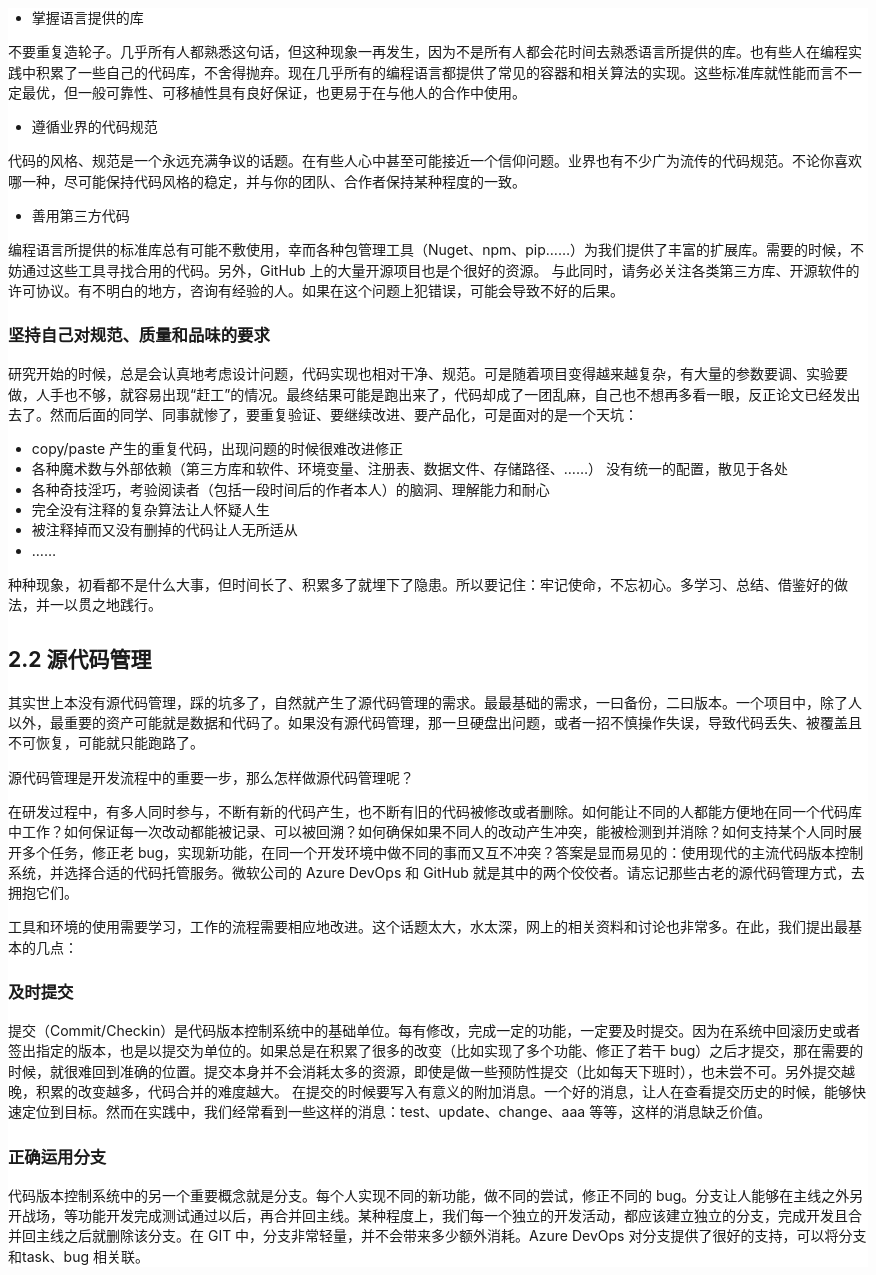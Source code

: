 - 掌握语言提供的库

不要重复造轮子。几乎所有人都熟悉这句话，但这种现象一再发生，因为不是所有人都会花时间去熟悉语言所提供的库。也有些人在编程实践中积累了一些自己的代码库，不舍得抛弃。现在几乎所有的编程语言都提供了常见的容器和相关算法的实现。这些标准库就性能而言不一定最优，但一般可靠性、可移植性具有良好保证，也更易于在与他人的合作中使用。

- 遵循业界的代码规范

代码的风格、规范是一个永远充满争议的话题。在有些人心中甚至可能接近一个信仰问题。业界也有不少广为流传的代码规范。不论你喜欢哪一种，尽可能保持代码风格的稳定，并与你的团队、合作者保持某种程度的一致。

- 善用第三方代码

编程语言所提供的标准库总有可能不敷使用，幸而各种包管理工具（Nuget、npm、pip……）为我们提供了丰富的扩展库。需要的时候，不妨通过这些工具寻找合用的代码。另外，GitHub 上的大量开源项目也是个很好的资源。
与此同时，请务必关注各类第三方库、开源软件的许可协议。有不明白的地方，咨询有经验的人。如果在这个问题上犯错误，可能会导致不好的后果。

### **坚持自己对规范、质量和品味的要求**

研究开始的时候，总是会认真地考虑设计问题，代码实现也相对干净、规范。可是随着项目变得越来越复杂，有大量的参数要调、实验要做，人手也不够，就容易出现“赶工”的情况。最终结果可能是跑出来了，代码却成了一团乱麻，自己也不想再多看一眼，反正论文已经发出去了。然而后面的同学、同事就惨了，要重复验证、要继续改进、要产品化，可是面对的是一个天坑：

- copy/paste 产生的重复代码，出现问题的时候很难改进修正
- 各种魔术数与外部依赖（第三方库和软件、环境变量、注册表、数据文件、存储路径、……） 没有统一的配置，散见于各处
- 各种奇技淫巧，考验阅读者（包括一段时间后的作者本人）的脑洞、理解能力和耐心
- 完全没有注释的复杂算法让人怀疑人生
- 被注释掉而又没有删掉的代码让人无所适从
- ……

种种现象，初看都不是什么大事，但时间长了、积累多了就埋下了隐患。所以要记住：牢记使命，不忘初心。多学习、总结、借鉴好的做法，并一以贯之地践行。

## 2.2 源代码管理 <span id="2.2">

其实世上本没有源代码管理，踩的坑多了，自然就产生了源代码管理的需求。最最基础的需求，一曰备份，二曰版本。一个项目中，除了人以外，最重要的资产可能就是数据和代码了。如果没有源代码管理，那一旦硬盘出问题，或者一招不慎操作失误，导致代码丢失、被覆盖且不可恢复，可能就只能跑路了。

源代码管理是开发流程中的重要一步，那么怎样做源代码管理呢？

在研发过程中，有多人同时参与，不断有新的代码产生，也不断有旧的代码被修改或者删除。如何能让不同的人都能方便地在同一个代码库中工作？如何保证每一次改动都能被记录、可以被回溯？如何确保如果不同人的改动产生冲突，能被检测到并消除？如何支持某个人同时展开多个任务，修正老 bug，实现新功能，在同一个开发环境中做不同的事而又互不冲突？答案是显而易见的：使用现代的主流代码版本控制系统，并选择合适的代码托管服务。微软公司的 Azure DevOps 和 GitHub 就是其中的两个佼佼者。请忘记那些古老的源代码管理方式，去拥抱它们。

工具和环境的使用需要学习，工作的流程需要相应地改进。这个话题太大，水太深，网上的相关资料和讨论也非常多。在此，我们提出最基本的几点：

### **及时提交**

提交（Commit/Checkin）是代码版本控制系统中的基础单位。每有修改，完成一定的功能，一定要及时提交。因为在系统中回滚历史或者签出指定的版本，也是以提交为单位的。如果总是在积累了很多的改变（比如实现了多个功能、修正了若干 bug）之后才提交，那在需要的时候，就很难回到准确的位置。提交本身并不会消耗太多的资源，即使是做一些预防性提交（比如每天下班时），也未尝不可。另外提交越晚，积累的改变越多，代码合并的难度越大。
在提交的时候要写入有意义的附加消息。一个好的消息，让人在查看提交历史的时候，能够快速定位到目标。然而在实践中，我们经常看到一些这样的消息：test、update、change、aaa 等等，这样的消息缺乏价值。

### **正确运用分支**

代码版本控制系统中的另一个重要概念就是分支。每个人实现不同的新功能，做不同的尝试，修正不同的 bug。分支让人能够在主线之外另开战场，等功能开发完成测试通过以后，再合并回主线。某种程度上，我们每一个独立的开发活动，都应该建立独立的分支，完成开发且合并回主线之后就删除该分支。在 GIT 中，分支非常轻量，并不会带来多少额外消耗。Azure DevOps 对分支提供了很好的支持，可以将分支和task、bug 相关联。

